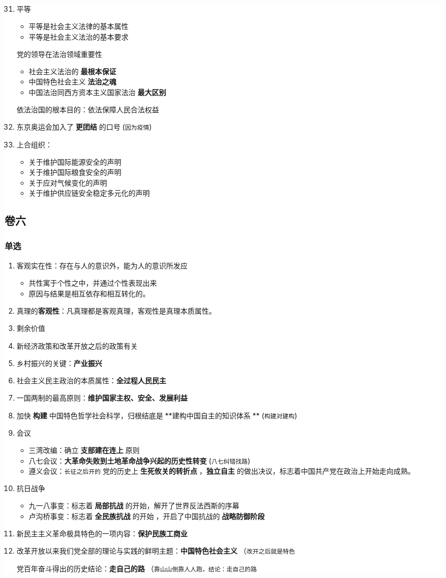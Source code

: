 31. 平等

    - 平等是社会主义法律的基本属性
    - 平等是社会主义法治的基本要求

    党的领导在法治领域重要性

    - 社会主义法治的 **最根本保证**
    - 中国特色社会主义 **法治之魂**
    - 中国法治同西方资本主义国家法治 **最大区别**

    依法治国的根本目的：依法保障人民合法权益

32. 东京奥运会加入了 **更团结** 的口号 (`因为疫情`)

33. 上合组织：

    - 关于维护国际能源安全的声明
    - 关于维护国际粮食安全的声明
    - 关于应对气候变化的声明
    - 关于维护供应链安全稳定多元化的声明  

## 卷六

### 单选

1. 客观实在性：存在与人的意识外，能为人的意识所发应

   - 共性寓于个性之中，并通过个性表现出来
   - 原因与结果是相互依存和相互转化的。

2. 真理的**客观性**：凡真理都是客观真理，客观性是真理本质属性。

3. 剩余价值

4. 新经济政策和改革开放之后的政策有关

5. 乡村振兴的关键：**产业振兴**

6. 社会主义民主政治的本质属性：**全过程人民民主**

7. 一国两制的最高原则：**维护国家主权、安全、发展利益**

8. 加快 **构建** 中国特色哲学社会科学，归根结底是 **建构中国自主的知识体系 ** (`构建对建构`)

9. 会议

   - 三湾改编：确立 **支部建在连上** 原则
   - 八七会议：**大革命失败到土地革命战争兴起的历史性转变** (`八七纠错找路`)
   - 遵义会议：`长征之后开的` 党的历史上 **生死攸关的转折点** ，**独立自主** 的做出决议，标志着中国共产党在政治上开始走向成熟。

10. 抗日战争

    - 九一八事变：标志着 **局部抗战** 的开始，解开了世界反法西斯的序幕
    - 卢沟桥事变：标志着 **全民族抗战** 的开始 ，开启了中国抗战的 **战略防御阶段**

11. 新民主主义革命极具特色的一项内容：**保护民族工商业**

12. 改革开放以来我们党全部的理论与实践的鲜明主题：**中国特色社会主义** （`改开之后就是特色`

    党百年奋斗得出的历史结论：**走自己的路** （`靠山山倒靠人人跑，结论：走自己的路`
